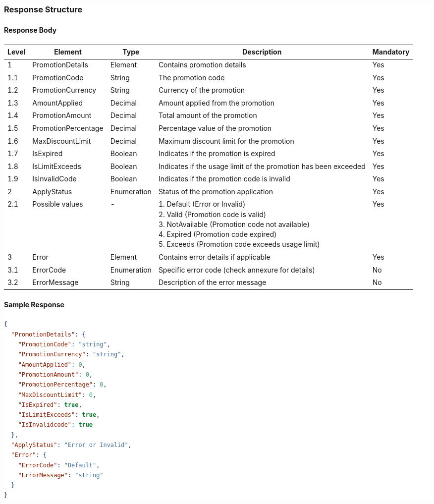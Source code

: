 ### Response Structure

#### Response Body
| Level | Element          | Type       | Description                                             | Mandatory |
|-------|------------------|------------|---------------------------------------------------------|-----------|
| 1     | PromotionDetails  | Element    | Contains promotion details                              | Yes       |
| 1.1   | PromotionCode     | String     | The promotion code                                      | Yes       |
| 1.2   | PromotionCurrency  | String     | Currency of the promotion                               | Yes       |
| 1.3   | AmountApplied     | Decimal    | Amount applied from the promotion                       | Yes       |
| 1.4   | PromotionAmount    | Decimal    | Total amount of the promotion                           | Yes       |
| 1.5   | PromotionPercentage | Decimal    | Percentage value of the promotion                       | Yes       |
| 1.6   | MaxDiscountLimit   | Decimal    | Maximum discount limit for the promotion                | Yes       |
| 1.7   | IsExpired         | Boolean    | Indicates if the promotion is expired                   | Yes       |
| 1.8   | IsLimitExceeds    | Boolean    | Indicates if the usage limit of the promotion has been exceeded | Yes       |
| 1.9   | IsInvalidCode     | Boolean    | Indicates if the promotion code is invalid              | Yes       |
| 2     | ApplyStatus       | Enumeration | Status of the promotion application                     | Yes       |
| 2.1   | Possible values   | -          | 1. Default (Error or Invalid)<br>2. Valid (Promotion code is valid)<br>3. NotAvailable (Promotion code not available)<br>4. Expired (Promotion code expired)<br>5. Exceeds (Promotion code exceeds usage limit) | Yes |
| 3     | Error             | Element    | Contains error details if applicable                   | Yes       |
| 3.1   | ErrorCode         | Enumeration | Specific error code (check annexure for details)      | No        |
| 3.2   | ErrorMessage      | String     | Description of the error message                        | No        |

#### Sample Response
```json
{
  "PromotionDetails": {
    "PromotionCode": "string",
    "PromotionCurrency": "string",
    "AmountApplied": 0,
    "PromotionAmount": 0,
    "PromotionPercentage": 0,
    "MaxDiscountLimit": 0,
    "IsExpired": true,
    "IsLimitExceeds": true,
    "IsInvalidcode": true
  },
  "ApplyStatus": "Error or Invalid",
  "Error": {
    "ErrorCode": "Default",
    "ErrorMessage": "string"
  }
}
```
